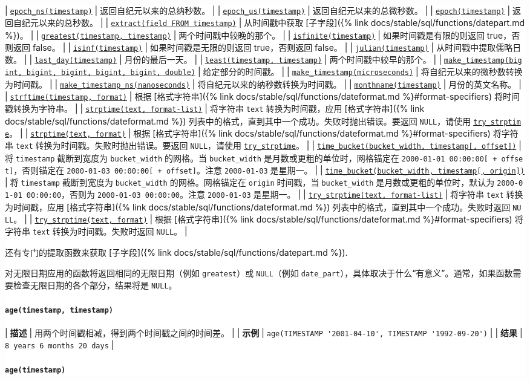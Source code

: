 | [`epoch_ns(timestamp)`](#epoch_nstimestamp) | 返回自纪元以来的总纳秒数。 |
| [`epoch_us(timestamp)`](#epoch_ustimestamp) | 返回自纪元以来的总微秒数。 |
| [`epoch(timestamp)`](#epochtimestamp) | 返回自纪元以来的总秒数。 |
| [`extract(field FROM timestamp)`](#extractfield-from-timestamp) | 从时间戳中获取 [子字段]({% link docs/stable/sql/functions/datepart.md %})。 |
| [`greatest(timestamp, timestamp)`](#greatesttimestamp-timestamp) | 两个时间戳中较晚的那个。 |
| [`isfinite(timestamp)`](#isfinitetimestamp) | 如果时间戳是有限的则返回 true，否则返回 false。 |
| [`isinf(timestamp)`](#isinftimestamp) | 如果时间戳是无限的则返回 true，否则返回 false。 |
| [`julian(timestamp)`](#juliantimestamp) | 从时间戳中提取儒略日数。 |
| [`last_day(timestamp)`](#last_daytimestamp) | 月份的最后一天。 |
| [`least(timestamp, timestamp)`](#leasttimestamp-timestamp) | 两个时间戳中较早的那个。 |
| [`make_timestamp(bigint, bigint, bigint, bigint, bigint, double)`](#make_timestampbigint-bigint-bigint-bigint-bigint-double) | 给定部分的时间戳。 |
| [`make_timestamp(microseconds)`](#make_timestampmicroseconds) | 将自纪元以来的微秒数转换为时间戳。 |
| [`make_timestamp_ns(nanoseconds)`](#make_timestamp_nsnanoseconds) | 将自纪元以来的纳秒数转换为时间戳。 |
| [`monthname(timestamp)`](#monthnametimestamp) | 月份的英文名称。 |
| [`strftime(timestamp, format)`](#strftimetimestamp-format) | 根据 [格式字符串]({% link docs/stable/sql/functions/dateformat.md %}#format-specifiers) 将时间戳转换为字符串。 |
| [`strptime(text, format-list)`](#strptimetext-format-list) | 将字符串 `text` 转换为时间戳，应用 [格式字符串]({% link docs/stable/sql/functions/dateformat.md %}) 列表中的格式，直到其中一个成功。失败时抛出错误。要返回 `NULL`，请使用 [`try_strptime`](#try_strptimetext-format-list)。 |
| [`strptime(text, format)`](#strptimetext-format) | 根据 [格式字符串]({% link docs/stable/sql/functions/dateformat.md %}#format-specifiers) 将字符串 `text` 转换为时间戳。失败时抛出错误。要返回 `NULL`，请使用 [`try_strptime`](#try_strptimetext-format)。 |
| [`time_bucket(bucket_width, timestamp[, offset])`](#time_bucketbucket_width-timestamp-offset) | 将 `timestamp` 截断到宽度为 `bucket_width` 的网格。当 `bucket_width` 是月数或更粗的单位时，网格锚定在 `2000-01-01 00:00:00[ + offset]`，否则锚定在 `2000-01-03 00:00:00[ + offset]`。注意 `2000-01-03` 是星期一。 |
| [`time_bucket(bucket_width, timestamp[, origin])`](#time_bucketbucket_width-timestamp-origin) | 将 `timestamp` 截断到宽度为 `bucket_width` 的网格。网格锚定在 `origin` 时间戳，当 `bucket_width` 是月数或更粗的单位时，默认为 `2000-01-01 00:00:00`，否则为 `2000-01-03 00:00:00`。注意 `2000-01-03` 是星期一。 |
| [`try_strptime(text, format-list)`](#try_strptimetext-format-list) | 将字符串 `text` 转换为时间戳，应用 [格式字符串]({% link docs/stable/sql/functions/dateformat.md %}) 列表中的格式，直到其中一个成功。失败时返回 `NULL`。 |
| [`try_strptime(text, format)`](#try_strptimetext-format) | 根据 [格式字符串]({% link docs/stable/sql/functions/dateformat.md %}#format-specifiers) 将字符串 `text` 转换为时间戳。失败时返回 `NULL`。 |

还有专门的提取函数来获取 [子字段]({% link docs/stable/sql/functions/datepart.md %}).

对无限日期应用的函数将返回相同的无限日期（例如 `greatest`）或 `NULL`（例如 `date_part`），具体取决于什么“有意义”。通常，如果函数需要检查无限日期的各个部分，结果将是 `NULL`。

#### `age(timestamp, timestamp)`

<div class="nostroke_table"></div>

| **描述** | 用两个时间戳相减，得到两个时间戳之间的时间差。 |
| **示例** | `age(TIMESTAMP '2001-04-10', TIMESTAMP '1992-09-20')` |
| **结果** | `8 years 6 months 20 days` |

#### `age(timestamp)`
